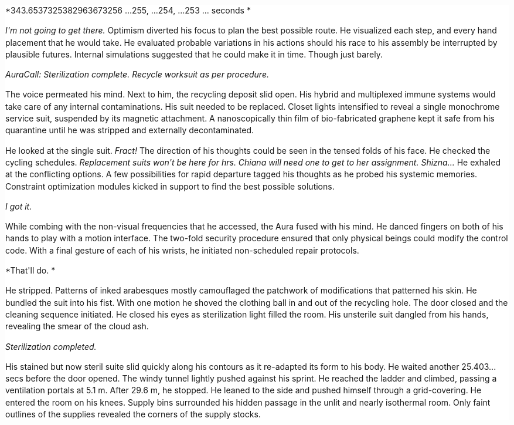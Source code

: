 *343.6537325382963673256 \...255, \...254, \...253 \... seconds *

*I'm not going to get there.* Optimism diverted his focus to plan the
best possible route. He visualized each step, and every hand placement
that he would take. He evaluated probable variations in his actions
should his race to his assembly be interrupted by plausible futures.
Internal simulations suggested that he could make it in time. Though
just barely.

*AuraCall: Sterilization complete. Recycle worksuit as per procedure.*

The voice permeated his mind. Next to him, the recycling deposit slid
open. His hybrid and multiplexed immune systems would take care of any
internal contaminations. His suit needed to be replaced. Closet lights
intensified to reveal a single monochrome service suit, suspended by its
magnetic attachment. A nanoscopically thin film of bio-fabricated
graphene kept it safe from his quarantine until he was stripped and
externally decontaminated.

He looked at the single suit. *Fract!* The direction of his thoughts
could be seen in the tensed folds of his face. He checked the cycling
schedules. *Replacement suits won't be here for hrs. Chiana will need
one to get to her assignment. Shizna...* He exhaled at the conflicting
options. A few possibilities for rapid departure tagged his thoughts as
he probed his systemic memories. Constraint optimization modules kicked
in support to find the best possible solutions.

*I got it.*

While combing with the non-visual frequencies that he accessed, the Aura
fused with his mind. He danced fingers on both of his hands to play with
a motion interface. The two-fold security procedure ensured that only
physical beings could modify the control code. With a final gesture of
each of his wrists, he initiated non-scheduled repair protocols.

*That'll do. *

He stripped. Patterns of inked arabesques mostly camouflaged the
patchwork of modifications that patterned his skin. He bundled the suit
into his fist. With one motion he shoved the clothing ball in and out of
the recycling hole. The door closed and the cleaning sequence initiated.
He closed his eyes as sterilization light filled the room. His unsterile
suit dangled from his hands, revealing the smear of the cloud ash.

*Sterilization completed.*

His stained but now steril suite slid quickly along his contours as it
re-adapted its form to his body. He waited another 25.403\... secs
before the door opened. The windy tunnel lightly pushed against his
sprint. He reached the ladder and climbed, passing a ventilation portals
at 5.1 m. After 29.6 m, he stopped. He leaned to the side and pushed
himself through a grid-covering. He entered the room on his knees.
Supply bins surrounded his hidden passage in the unlit and nearly
isothermal room. Only faint outlines of the supplies revealed the
corners of the supply stocks.
